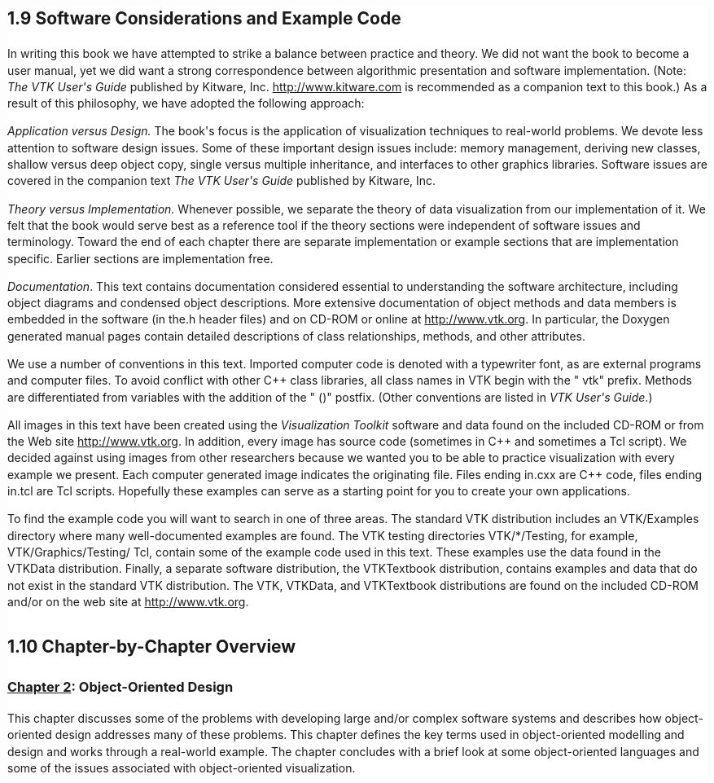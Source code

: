 ## 1.9 Software Considerations and Example Code

In writing this book we have attempted to strike a balance between practice and theory. We did not want the book to become a user manual, yet we did want a strong correspondence between algorithmic presentation and software implementation. (Note: *The VTK User's Guide* published by Kitware, Inc. http://www.kitware.com is recommended as a companion text to this book.) As a result of this philosophy, we have adopted the following approach:

*Application versus Design.* The book's focus is the application of visualization techniques to real-world problems. We devote less attention to software design issues. Some of these important design issues include: memory management, deriving new classes, shallow versus deep object copy, single versus multiple inheritance, and interfaces to other graphics libraries. Software issues are covered in the companion text *The VTK User's Guide* published by Kitware, Inc.

*Theory versus Implementation.* Whenever possible, we separate the theory of data visualization from our implementation of it. We felt that the book would serve best as a reference tool if the theory sections were independent of software issues and terminology. Toward the end of each chapter there are separate implementation or example sections that are implementation specific. Earlier sections are implementation free.

*Documentation*. This text contains documentation considered essential to understanding the software architecture, including object diagrams and condensed object descriptions. More extensive documentation of object methods and data members is embedded in the software (in the.h header files) and on CD-ROM or online at http://www.vtk.org. In particular, the Doxygen generated manual pages contain detailed descriptions of class relationships, methods, and other attributes.

We use a number of conventions in this text. Imported computer code is denoted with a typewriter font, as are external programs and computer files. To avoid conflict with other C++ class libraries, all class names in VTK begin with the " vtk" prefix. Methods are differentiated from variables with the addition of the " ()" postfix. (Other conventions are listed in *VTK User's Guide*.)

All images in this text have been created using the *Visualization Toolkit* software and data found on the included CD-ROM or from the Web site http://www.vtk.org. In addition, every image has source code (sometimes in C++ and sometimes a Tcl script). We decided against using images from other researchers because we wanted you to be able to practice visualization with every example we present. Each computer generated image indicates the originating file. Files ending in.cxx are C++ code, files ending in.tcl are Tcl scripts. Hopefully these examples can serve as a starting point for you to create your own applications.

To find the example code you will want to search in one of three areas. The standard VTK distribution includes an VTK/Examples directory where many well-documented examples are found. The VTK testing directories VTK/\*/Testing, for example, VTK/Graphics/Testing/ Tcl, contain some of the example code used in this text. These examples use the data found in the VTKData distribution. Finally, a separate software distribution, the VTKTextbook distribution, contains examples and data that do not exist in the standard VTK distribution. The VTK, VTKData, and VTKTextbook distributions are found on the included CD-ROM and/or on the web site at http://www.vtk.org.

## 1.10 Chapter-by-Chapter Overview

### [Chapter 2](02Chapter2): Object-Oriented Design

This chapter discusses some of the problems with developing large and/or complex software systems and describes how object-oriented design addresses many of these problems. This chapter defines the key terms used in object-oriented modelling and design and works through a real-world example. The chapter concludes with a brief look at some object-oriented languages and some of the issues associated with object-oriented visualization.
